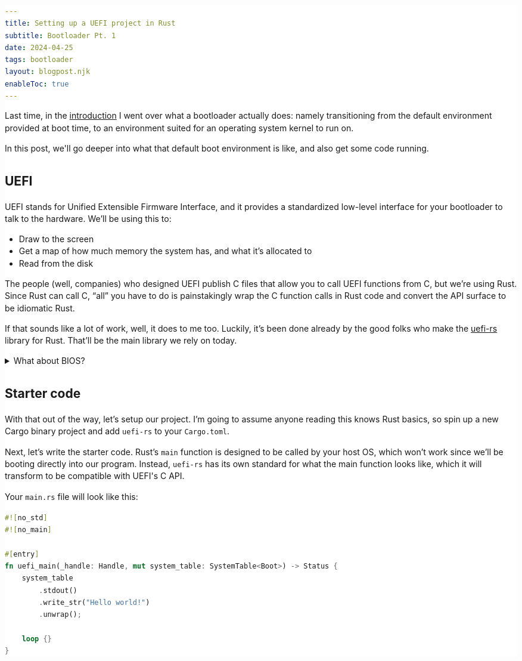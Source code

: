 ```yaml
---
title: Setting up a UEFI project in Rust
subtitle: Bootloader Pt. 1
date: 2024-04-25
tags: bootloader
layout: blogpost.njk
enableToc: true
---
```


Last time, in the [introduction](/blog/bootloader/intro) I went over what a bootloader actually does: namely transitioning from the default environment provided at boot time, to an environment suited for an operating system kernel to run on.

In this post, we'll go deeper into what that default boot environment is like, and also get some code running.

## UEFI

UEFI stands for Unified Extensible Firmware Interface, and it provides a standardized low-level interface for your bootloader to talk to the hardware. We’ll be using this to:

- Draw to the screen
- Get a map of how much memory the system has, and what it’s allocated to
- Read from the disk

The people (well, companies) who designed UEFI publish C files that allow you to call UEFI functions from C, but we’re using Rust. Since Rust can call C, “all” you have to do is painstakingly wrap the C function calls in Rust code and convert the API surface to be idiomatic Rust.

If that sounds like a lot of work, well, it does to me too. Luckily, it’s been done already by the good folks who make the [uefi-rs](https://github.com/rust-osdev/uefi-rs) library for Rust. That’ll be the main library we rely on today.

<details><summary>What about BIOS?</summary></details>

## Starter code

With that out of the way, let’s setup our project. I’m going to assume anyone reading this knows Rust basics, so spin up a new Cargo binary project and add `uefi-rs` to your `Cargo.toml`.

Next, let’s write the starter code. Rust’s `main` function is designed to be called by your host OS, which won’t work since we’ll be booting directly into our program. Instead, `uefi-rs` has its own standard for what the main function looks like, which it will transform to be compatible with UEFI's C API.

Your `main.rs` file will look like this:

```rust
#![no_std]
#![no_main]

#[entry]
fn uefi_main(_handle: Handle, mut system_table: SystemTable<Boot>) -> Status {
    system_table
        .stdout()
        .write_str("Hello world!")
        .unwrap();

    loop {}
}

```
